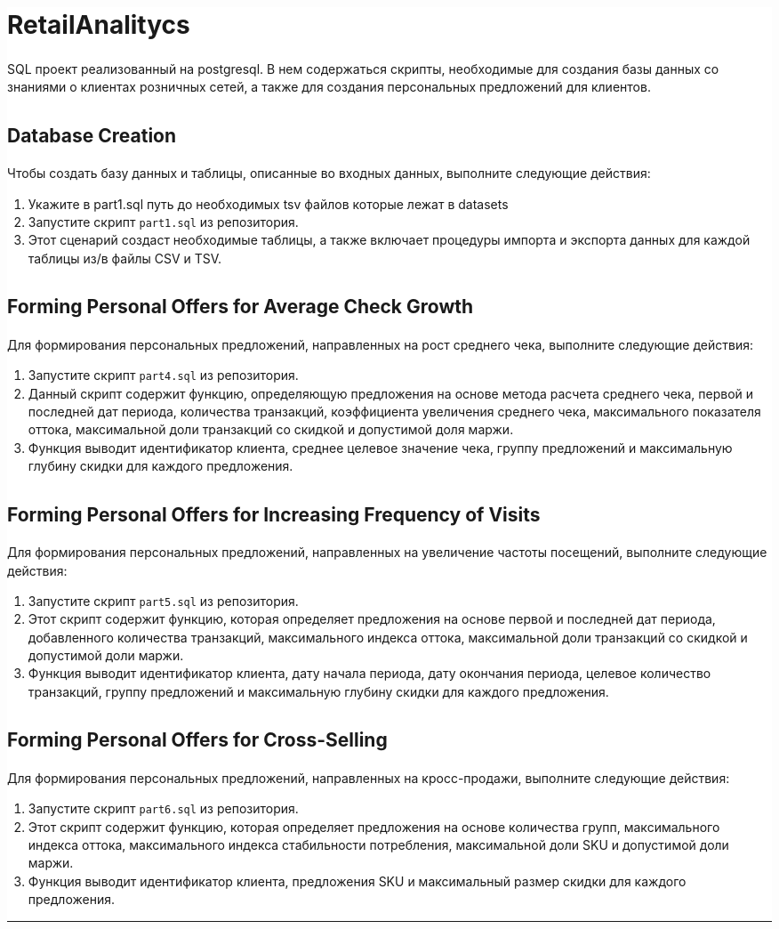 # RetailAnalitycs

SQL проект реализованный на postgresql. В нем содержаться скрипты, необходимые для создания базы данных со знаниями о клиентах розничных сетей, а также для создания персональных предложений для клиентов.

## Database Creation

Чтобы создать базу данных и таблицы, описанные во входных данных, выполните следующие действия:

1. Укажите в part1.sql путь до необходимых tsv файлов которые лежат в datasets
2. Запустите скрипт `part1.sql` из репозитория.
3. Этот сценарий создаст необходимые таблицы, а также включает процедуры импорта и экспорта данных для каждой таблицы из/в файлы CSV и TSV.


## Forming Personal Offers for Average Check Growth

Для формирования персональных предложений, направленных на рост среднего чека, выполните следующие действия:

1. Запустите скрипт `part4.sql` из репозитория.
2. Данный скрипт содержит функцию, определяющую предложения на основе метода расчета среднего чека, первой и последней дат периода, количества транзакций, коэффициента увеличения среднего чека, максимального показателя оттока, максимальной доли транзакций со скидкой и допустимой доля маржи.
3. Функция выводит идентификатор клиента, среднее целевое значение чека, группу предложений и максимальную глубину скидки для каждого предложения.

## Forming Personal Offers for Increasing Frequency of Visits

Для формирования персональных предложений, направленных на увеличение частоты посещений, выполните следующие действия:

1. Запустите скрипт `part5.sql` из репозитория.
2. Этот скрипт содержит функцию, которая определяет предложения на основе первой и последней дат периода, добавленного количества транзакций, максимального индекса оттока, максимальной доли транзакций со скидкой и допустимой доли маржи.
3. Функция выводит идентификатор клиента, дату начала периода, дату окончания периода, целевое количество транзакций, группу предложений и максимальную глубину скидки для каждого предложения.

## Forming Personal Offers for Cross-Selling

Для формирования персональных предложений, направленных на кросс-продажи, выполните следующие действия:

1. Запустите скрипт `part6.sql` из репозитория.
2. Этот скрипт содержит функцию, которая определяет предложения на основе количества групп, максимального индекса оттока, максимального индекса стабильности потребления, максимальной доли SKU и допустимой доли маржи.
3. Функция выводит идентификатор клиента, предложения SKU и максимальный размер скидки для каждого предложения.

---